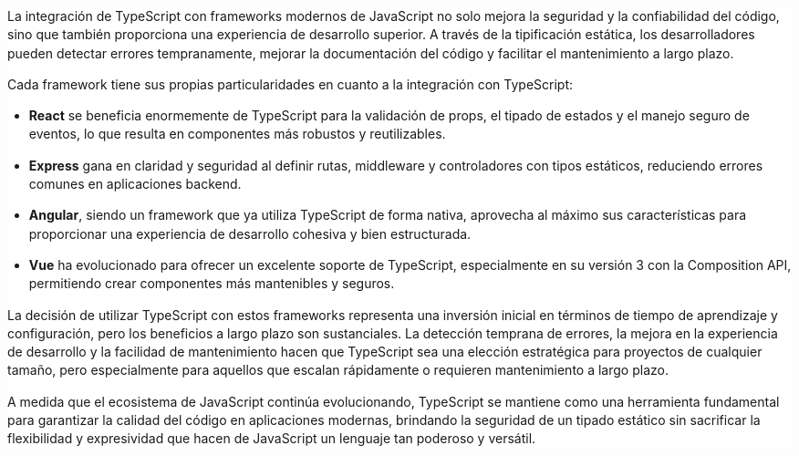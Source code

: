 La integración de TypeScript con frameworks modernos de JavaScript no solo mejora la seguridad y la confiabilidad del código, sino que también proporciona una experiencia de desarrollo superior. A través de la tipificación estática, los desarrolladores pueden detectar errores tempranamente, mejorar la documentación del código y facilitar el mantenimiento a largo plazo.

Cada framework tiene sus propias particularidades en cuanto a la integración con TypeScript:

- **React** se beneficia enormemente de TypeScript para la validación de props, el tipado de estados y el manejo seguro de eventos, lo que resulta en componentes más robustos y reutilizables.
  
- **Express** gana en claridad y seguridad al definir rutas, middleware y controladores con tipos estáticos, reduciendo errores comunes en aplicaciones backend.
  
- **Angular**, siendo un framework que ya utiliza TypeScript de forma nativa, aprovecha al máximo sus características para proporcionar una experiencia de desarrollo cohesiva y bien estructurada.
  
- **Vue** ha evolucionado para ofrecer un excelente soporte de TypeScript, especialmente en su versión 3 con la Composition API, permitiendo crear componentes más mantenibles y seguros.

La decisión de utilizar TypeScript con estos frameworks representa una inversión inicial en términos de tiempo de aprendizaje y configuración, pero los beneficios a largo plazo son sustanciales. La detección temprana de errores, la mejora en la experiencia de desarrollo y la facilidad de mantenimiento hacen que TypeScript sea una elección estratégica para proyectos de cualquier tamaño, pero especialmente para aquellos que escalan rápidamente o requieren mantenimiento a largo plazo.

A medida que el ecosistema de JavaScript continúa evolucionando, TypeScript se mantiene como una herramienta fundamental para garantizar la calidad del código en aplicaciones modernas, brindando la seguridad de un tipado estático sin sacrificar la flexibilidad y expresividad que hacen de JavaScript un lenguaje tan poderoso y versátil.

